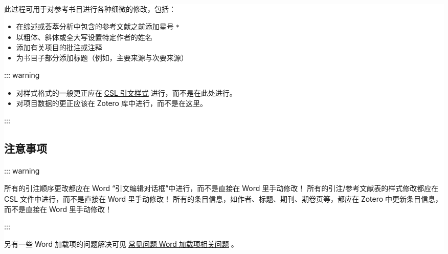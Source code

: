 此过程可用于对参考书目进行各种细微的修改，包括：

- 在综述或荟萃分析中包含的参考文献之前添加星号 `*`
- 以粗体、斜体或全大写设置特定作者的姓名
- 添加有关项目的批注或注释
- 为书目子部分添加标题（例如，主要来源与次要来源）

::: warning

- 对样式格式的一般更正应在 [CSL 引文样式](https://www.zotero.org/support/styles) 进行，而不是在此处进行。
- 对项目数据的更正应该在 Zotero 库中进行，而不是在这里。

:::

## 注意事项

::: warning

所有的引注顺序更改都应在 Word “引文编辑对话框”中进行，而不是直接在 Word 里手动修改！
所有的引注/参考文献表的样式修改都应在 CSL 文件中进行，而不是直接在 Word 里手动修改！
所有的条目信息，如作者、标题、期刊、期卷页等，都应在 Zotero 中更新条目信息，而不是直接在 Word 里手动修改！

:::

另有一些 Word 加载项的问题解决可见 [常见问题 Word 加载项相关问题](./faqs/word-addon.md) 。
